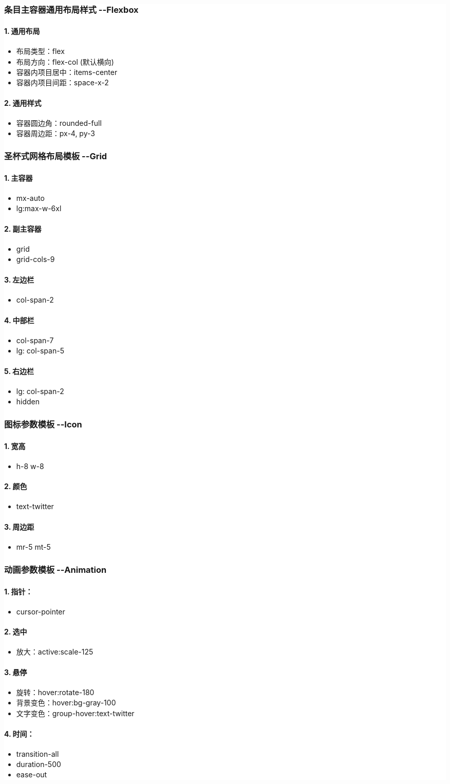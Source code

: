 ### 条目主容器通用布局样式 --Flexbox
#### 1. 通用布局
- 布局类型：flex
- 布局方向：flex-col (默认横向)
- 容器内项目居中：items-center
- 容器内项目间距：space-x-2
#### 2. 通用样式
- 容器圆边角：rounded-full
- 容器周边距：px-4, py-3
### 圣杯式网格布局模板 --Grid
#### 1. 主容器
- mx-auto
- lg:max-w-6xl
#### 2. 副主容器
- grid
- grid-cols-9
#### 3. 左边栏
- col-span-2
#### 4. 中部栏
- col-span-7
- lg: col-span-5
#### 5. 右边栏
- lg: col-span-2
- hidden
### 图标参数模板 --Icon
#### 1. 宽高
- h-8 w-8
#### 2. 颜色
- text-twitter
#### 3. 周边距
- mr-5 mt-5
### 动画参数模板 --Animation
#### 1. 指针：
- cursor-pointer
#### 2. 选中
- 放大：active:scale-125
#### 3. 悬停
- 旋转：hover:rotate-180
- 背景变色：hover:bg-gray-100
- 文字变色：group-hover:text-twitter
#### 4. 时间：
- transition-all 
- duration-500 
- ease-out
